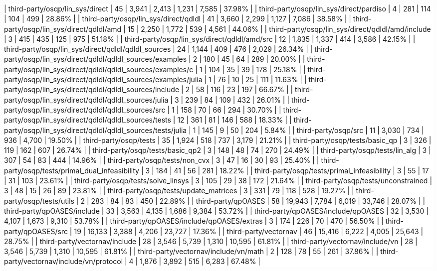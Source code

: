 | third-party/osqp/lin_sys/direct | 45 | 3,941 | 2,413 | 1,231 | 7,585 | 37.98% |
| third-party/osqp/lin_sys/direct/pardiso | 4 | 281 | 114 | 104 | 499 | 28.86% |
| third-party/osqp/lin_sys/direct/qdldl | 41 | 3,660 | 2,299 | 1,127 | 7,086 | 38.58% |
| third-party/osqp/lin_sys/direct/qdldl/amd | 15 | 2,250 | 1,772 | 539 | 4,561 | 44.06% |
| third-party/osqp/lin_sys/direct/qdldl/amd/include | 3 | 415 | 435 | 125 | 975 | 51.18% |
| third-party/osqp/lin_sys/direct/qdldl/amd/src | 12 | 1,835 | 1,337 | 414 | 3,586 | 42.15% |
| third-party/osqp/lin_sys/direct/qdldl/qdldl_sources | 24 | 1,144 | 409 | 476 | 2,029 | 26.34% |
| third-party/osqp/lin_sys/direct/qdldl/qdldl_sources/examples | 2 | 180 | 45 | 64 | 289 | 20.00% |
| third-party/osqp/lin_sys/direct/qdldl/qdldl_sources/examples/c | 1 | 104 | 35 | 39 | 178 | 25.18% |
| third-party/osqp/lin_sys/direct/qdldl/qdldl_sources/examples/julia | 1 | 76 | 10 | 25 | 111 | 11.63% |
| third-party/osqp/lin_sys/direct/qdldl/qdldl_sources/include | 2 | 58 | 116 | 23 | 197 | 66.67% |
| third-party/osqp/lin_sys/direct/qdldl/qdldl_sources/julia | 3 | 239 | 84 | 109 | 432 | 26.01% |
| third-party/osqp/lin_sys/direct/qdldl/qdldl_sources/src | 1 | 158 | 70 | 66 | 294 | 30.70% |
| third-party/osqp/lin_sys/direct/qdldl/qdldl_sources/tests | 12 | 361 | 81 | 146 | 588 | 18.33% |
| third-party/osqp/lin_sys/direct/qdldl/qdldl_sources/tests/julia | 1 | 145 | 9 | 50 | 204 | 5.84% |
| third-party/osqp/src | 11 | 3,030 | 734 | 936 | 4,700 | 19.50% |
| third-party/osqp/tests | 35 | 1,924 | 518 | 737 | 3,179 | 21.21% |
| third-party/osqp/tests/basic_qp | 3 | 326 | 119 | 162 | 607 | 26.74% |
| third-party/osqp/tests/basic_qp2 | 3 | 148 | 48 | 74 | 270 | 24.49% |
| third-party/osqp/tests/lin_alg | 3 | 307 | 54 | 83 | 444 | 14.96% |
| third-party/osqp/tests/non_cvx | 3 | 47 | 16 | 30 | 93 | 25.40% |
| third-party/osqp/tests/primal_dual_infeasibility | 3 | 184 | 41 | 56 | 281 | 18.22% |
| third-party/osqp/tests/primal_infeasibility | 3 | 55 | 17 | 31 | 103 | 23.61% |
| third-party/osqp/tests/solve_linsys | 3 | 105 | 29 | 38 | 172 | 21.64% |
| third-party/osqp/tests/unconstrained | 3 | 48 | 15 | 26 | 89 | 23.81% |
| third-party/osqp/tests/update_matrices | 3 | 331 | 79 | 118 | 528 | 19.27% |
| third-party/osqp/tests/utils | 2 | 283 | 84 | 83 | 450 | 22.89% |
| third-party/qpOASES | 58 | 19,943 | 7,784 | 6,019 | 33,746 | 28.07% |
| third-party/qpOASES/include | 33 | 3,563 | 4,135 | 1,686 | 9,384 | 53.72% |
| third-party/qpOASES/include/qpOASES | 32 | 3,530 | 4,107 | 1,673 | 9,310 | 53.78% |
| third-party/qpOASES/include/qpOASES/extras | 3 | 174 | 226 | 70 | 470 | 56.50% |
| third-party/qpOASES/src | 19 | 16,133 | 3,388 | 4,206 | 23,727 | 17.36% |
| third-party/vectornav | 46 | 15,416 | 6,222 | 4,005 | 25,643 | 28.75% |
| third-party/vectornav/include | 28 | 3,546 | 5,739 | 1,310 | 10,595 | 61.81% |
| third-party/vectornav/include/vn | 28 | 3,546 | 5,739 | 1,310 | 10,595 | 61.81% |
| third-party/vectornav/include/vn/math | 2 | 128 | 78 | 55 | 261 | 37.86% |
| third-party/vectornav/include/vn/protocol | 4 | 1,876 | 3,892 | 515 | 6,283 | 67.48% |